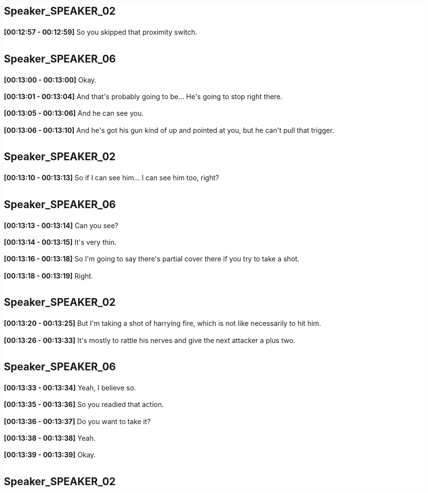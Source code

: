 ## Speaker_SPEAKER_02

**[00:12:57 - 00:12:59]** So you skipped that proximity switch.


## Speaker_SPEAKER_06

**[00:13:00 - 00:13:00]** Okay.

**[00:13:01 - 00:13:04]** And that's probably going to be... He's going to stop right there.

**[00:13:05 - 00:13:06]** And he can see you.

**[00:13:06 - 00:13:10]** And he's got his gun kind of up and pointed at you, but he can't pull that trigger.


## Speaker_SPEAKER_02

**[00:13:10 - 00:13:13]** So if I can see him... I can see him too, right?


## Speaker_SPEAKER_06

**[00:13:13 - 00:13:14]** Can you see?

**[00:13:14 - 00:13:15]** It's very thin.

**[00:13:16 - 00:13:18]** So I'm going to say there's partial cover there if you try to take a shot.

**[00:13:18 - 00:13:19]** Right.


## Speaker_SPEAKER_02

**[00:13:20 - 00:13:25]** But I'm taking a shot of harrying fire, which is not like necessarily to hit him.

**[00:13:26 - 00:13:33]** It's mostly to rattle his nerves and give the next attacker a plus two.


## Speaker_SPEAKER_06

**[00:13:33 - 00:13:34]** Yeah, I believe so.

**[00:13:35 - 00:13:36]** So you readied that action.

**[00:13:36 - 00:13:37]** Do you want to take it?

**[00:13:38 - 00:13:38]** Yeah.

**[00:13:39 - 00:13:39]** Okay.


## Speaker_SPEAKER_02

